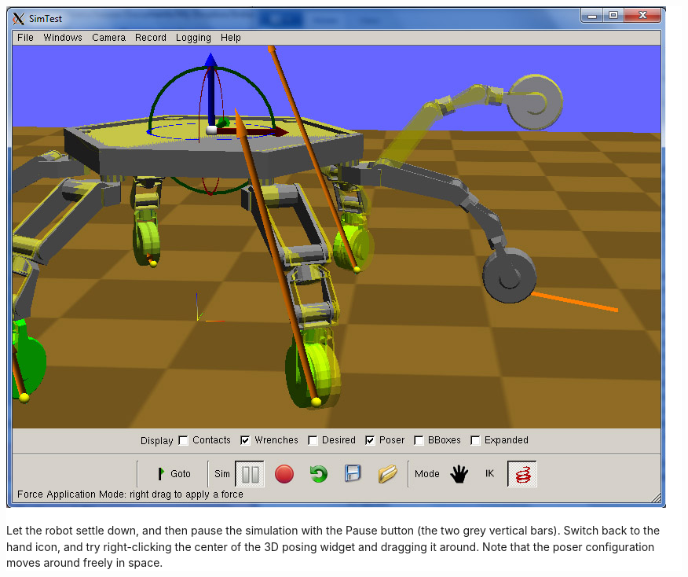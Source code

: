 ![Image](images/simulation7.jpg)

Let the robot settle down, and then pause the simulation with the Pause button (the two grey vertical bars). Switch back to the hand icon, and try right-clicking the center of the 3D posing widget and dragging it around. Note that the poser configuration moves around freely in space.
